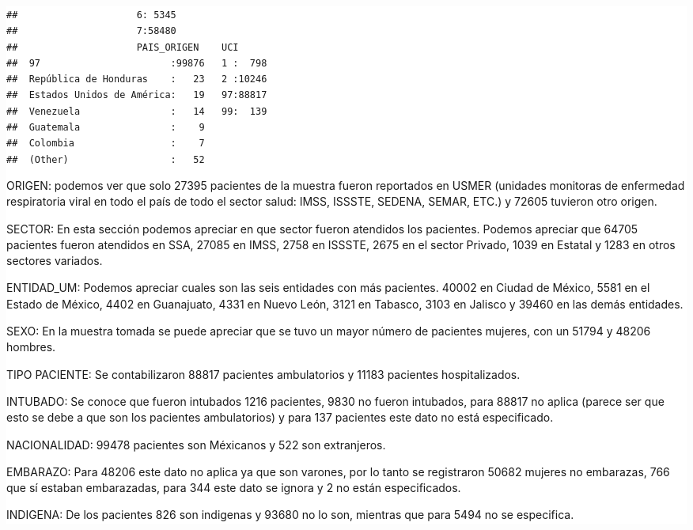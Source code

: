     ##                     6: 5345                                          
    ##                     7:58480                                          
    ##                     PAIS_ORIGEN    UCI       
    ##  97                       :99876   1 :  798  
    ##  República de Honduras    :   23   2 :10246  
    ##  Estados Unidos de América:   19   97:88817  
    ##  Venezuela                :   14   99:  139  
    ##  Guatemala                :    9             
    ##  Colombia                 :    7             
    ##  (Other)                  :   52

ORIGEN: podemos ver que solo 27395 pacientes de la muestra fueron
reportados en USMER (unidades monitoras de enfermedad respiratoria viral
en todo el país de todo el sector salud: IMSS, ISSSTE, SEDENA, SEMAR,
ETC.) y 72605 tuvieron otro origen.

SECTOR: En esta sección podemos apreciar en que sector fueron atendidos
los pacientes. Podemos apreciar que 64705 pacientes fueron atendidos en
SSA, 27085 en IMSS, 2758 en ISSSTE, 2675 en el sector Privado, 1039 en
Estatal y 1283 en otros sectores variados.

ENTIDAD_UM: Podemos apreciar cuales son las seis entidades con más
pacientes. 40002 en Ciudad de México, 5581 en el Estado de México, 4402
en Guanajuato, 4331 en Nuevo León, 3121 en Tabasco, 3103 en Jalisco y
39460 en las demás entidades.

SEXO: En la muestra tomada se puede apreciar que se tuvo un mayor número
de pacientes mujeres, con un 51794 y 48206 hombres.

TIPO PACIENTE: Se contabilizaron 88817 pacientes ambulatorios y 11183
pacientes hospitalizados.

INTUBADO: Se conoce que fueron intubados 1216 pacientes, 9830 no fueron
intubados, para 88817 no aplica (parece ser que esto se debe a que son
los pacientes ambulatorios) y para 137 pacientes este dato no está
especificado.

NACIONALIDAD: 99478 pacientes son Méxicanos y 522 son extranjeros.

EMBARAZO: Para 48206 este dato no aplica ya que son varones, por lo
tanto se registraron 50682 mujeres no embarazas, 766 que sí estaban
embarazadas, para 344 este dato se ignora y 2 no están especificados.

INDIGENA: De los pacientes 826 son indigenas y 93680 no lo son, mientras
que para 5494 no se especifica.
